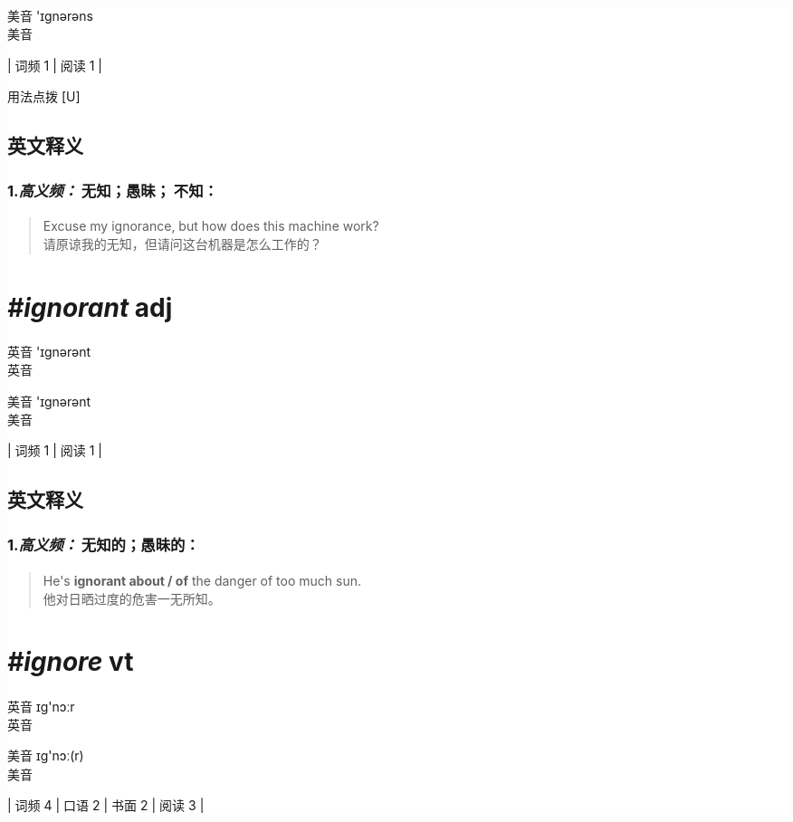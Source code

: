 美音 'ɪɡnərəns  
美音
<audio src="./media/ignorance.aac" controls="controls"></audio>



| 词频 1 | 阅读 1 |  

用法点拨  [U]

英文释义
---
### 1.*高义频：* **无知；愚昧； 不知：**  

 > Excuse my ignorance, but how does this machine work?  
 > 请原谅我的无知，但请问这台机器是怎么工作的？    
<audio src="./media/ignorance-1.aac" controls="controls"></audio>


# ***\#ignorant*** adj
英音 'ɪɡnərənt  
英音
<audio src="./media/ignorant-B.aac" controls="controls"></audio>

美音 'ɪɡnərənt  
美音
<audio src="./media/ignorant.aac" controls="controls"></audio>



| 词频 1 | 阅读 1 |  

英文释义
---
### 1.*高义频：* **无知的；愚昧的：**  

 > He's **ignorant about / of** the danger of too much sun.  
 > 他对日晒过度的危害一无所知。    
<audio src="./media/ignorant-0.aac" controls="controls"></audio>


# ***\#ignore*** vt
英音 ɪɡ'nɔːr  
英音
<audio src="./media/ignore-B.aac" controls="controls"></audio>

美音 ɪɡ'nɔː(r)  
美音
<audio src="./media/ignore.aac" controls="controls"></audio>



| 词频 4 | 口语 2 | 书面 2 | 阅读 3 |  
